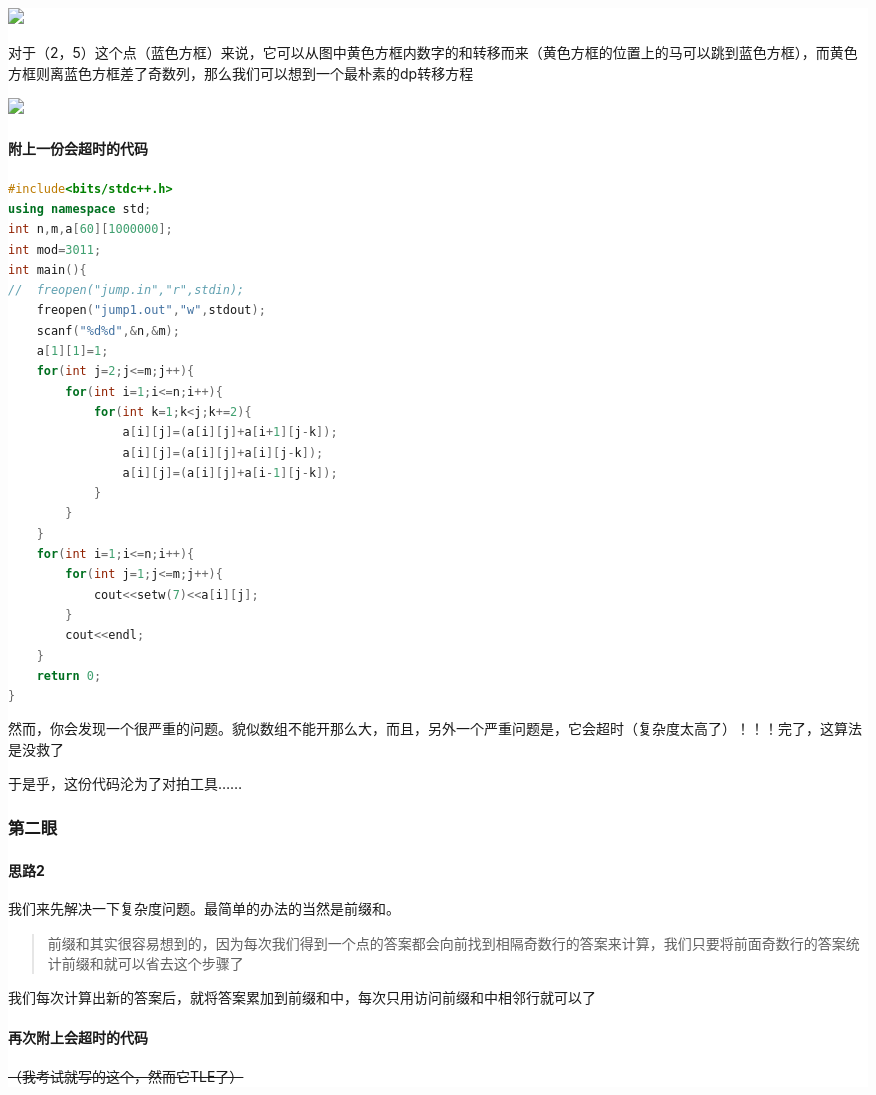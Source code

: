 ![](https://cdn.luogu.com.cn/upload/image_hosting/p13wxm5j.png)

对于（2，5）这个点（蓝色方框）来说，它可以从图中黄色方框内数字的和转移而来（黄色方框的位置上的马可以跳到蓝色方框），而黄色方框则离蓝色方框差了奇数列，那么我们可以想到一个最朴素的dp转移方程

![](https://cdn.luogu.com.cn/upload/image_hosting/7rucsej3.png)

#### 附上一份会超时的代码

```cpp
#include<bits/stdc++.h>
using namespace std;
int n,m,a[60][1000000];
int mod=3011;
int main(){
//	freopen("jump.in","r",stdin);
	freopen("jump1.out","w",stdout);
	scanf("%d%d",&n,&m);
	a[1][1]=1;
	for(int j=2;j<=m;j++){
		for(int i=1;i<=n;i++){
			for(int k=1;k<j;k+=2){
				a[i][j]=(a[i][j]+a[i+1][j-k]);
				a[i][j]=(a[i][j]+a[i][j-k]);
				a[i][j]=(a[i][j]+a[i-1][j-k]);
			}
		}
	}
	for(int i=1;i<=n;i++){
		for(int j=1;j<=m;j++){
			cout<<setw(7)<<a[i][j];
		}
		cout<<endl;
	}
	return 0;
}
```

然而，你会发现一个很严重的问题。貌似数组不能开那么大，而且，另外一个严重问题是，它会超时（复杂度太高了）！！！完了，这算法是没救了

于是乎，这份代码沦为了对拍工具……

### 第二眼

#### 思路2

我们来先解决一下复杂度问题。最简单的办法的当然是前缀和。

> 前缀和其实很容易想到的，因为每次我们得到一个点的答案都会向前找到相隔奇数行的答案来计算，我们只要将前面奇数行的答案统计前缀和就可以省去这个步骤了

我们每次计算出新的答案后，就将答案累加到前缀和中，每次只用访问前缀和中相邻行就可以了

#### 再次附上会超时的代码

~~（我考试就写的这个，然而它TLE了）~~
